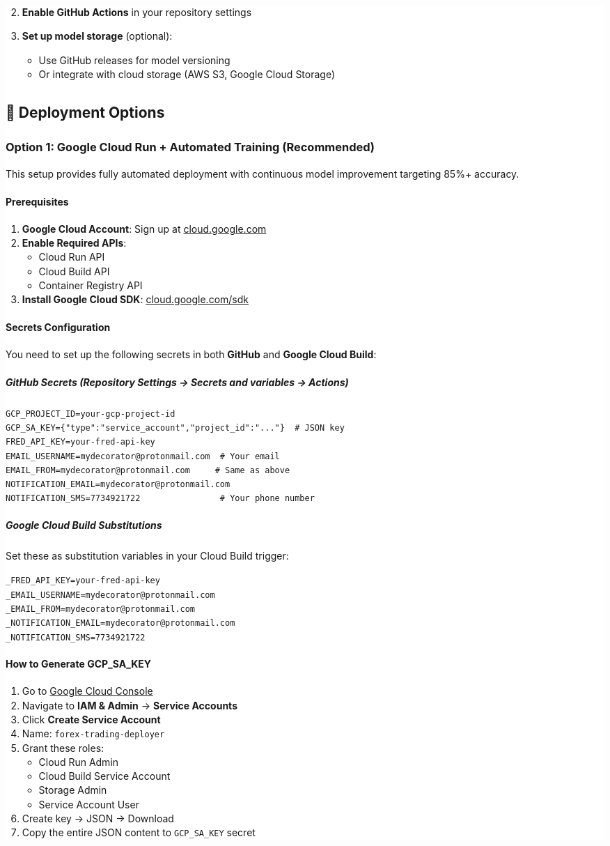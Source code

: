 2. **Enable GitHub Actions** in your repository settings

3. **Set up model storage** (optional):
   - Use GitHub releases for model versioning
   - Or integrate with cloud storage (AWS S3, Google Cloud Storage)

## 🚀 Deployment Options

### Option 1: Google Cloud Run + Automated Training (Recommended)

This setup provides fully automated deployment with continuous model improvement targeting 85%+ accuracy.

#### Prerequisites

1. **Google Cloud Account**: Sign up at [cloud.google.com](https://cloud.google.com)
2. **Enable Required APIs**:
   - Cloud Run API
   - Cloud Build API
   - Container Registry API
3. **Install Google Cloud SDK**: [cloud.google.com/sdk](https://cloud.google.com/sdk)

#### Secrets Configuration

You need to set up the following secrets in both **GitHub** and **Google Cloud Build**:

##### GitHub Secrets (Repository Settings → Secrets and variables → Actions)
```
GCP_PROJECT_ID=your-gcp-project-id
GCP_SA_KEY={"type":"service_account","project_id":"..."}  # JSON key
FRED_API_KEY=your-fred-api-key
EMAIL_USERNAME=mydecorator@protonmail.com  # Your email
EMAIL_FROM=mydecorator@protonmail.com     # Same as above
NOTIFICATION_EMAIL=mydecorator@protonmail.com
NOTIFICATION_SMS=7734921722                # Your phone number
```

##### Google Cloud Build Substitutions
Set these as substitution variables in your Cloud Build trigger:
```
_FRED_API_KEY=your-fred-api-key
_EMAIL_USERNAME=mydecorator@protonmail.com
_EMAIL_FROM=mydecorator@protonmail.com
_NOTIFICATION_EMAIL=mydecorator@protonmail.com
_NOTIFICATION_SMS=7734921722
```

#### How to Generate GCP_SA_KEY

1. Go to [Google Cloud Console](https://console.cloud.google.com)
2. Navigate to **IAM & Admin** → **Service Accounts**
3. Click **Create Service Account**
4. Name: `forex-trading-deployer`
5. Grant these roles:
   - Cloud Run Admin
   - Cloud Build Service Account
   - Storage Admin
   - Service Account User
6. Create key → JSON → Download
7. Copy the entire JSON content to `GCP_SA_KEY` secret
